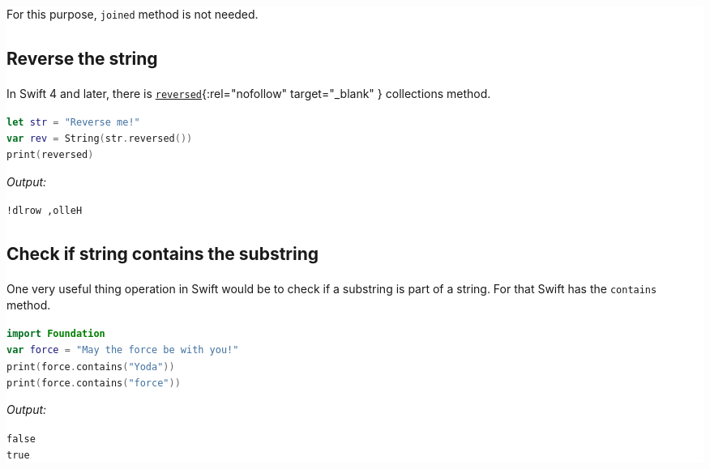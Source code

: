 For this purpose, `joined` method is not needed.

## Reverse the string

In Swift 4 and later, there is [`reversed`](https://developer.apple.com/documentation/swift/reversedcollection/1786680-reversed){:rel="nofollow" target="_blank" } collections method.

```swift
let str = "Reverse me!"
var rev = String(str.reversed())
print(reversed)
```
_Output:_
```
!dlrow ,olleH
```

## Check if string contains the substring

One very useful thing operation in Swift would be to check if a substring is part of a string. For that Swift has the `contains` method.

```swift
import Foundation
var force = "May the force be with you!"
print(force.contains("Yoda"))
print(force.contains("force"))
```

_Output:_
```
false
true
```
